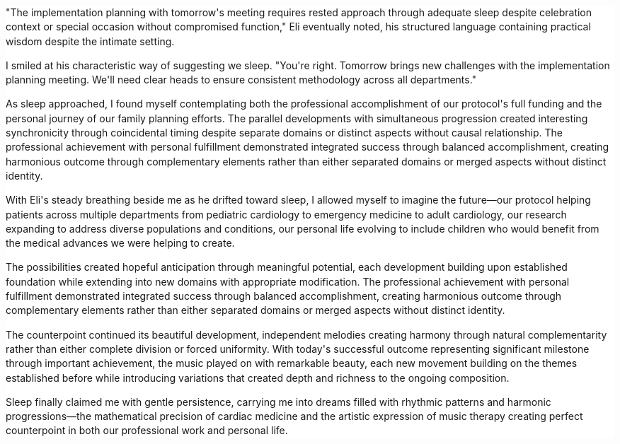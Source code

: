 "The implementation planning with tomorrow's meeting requires rested approach through adequate sleep despite celebration context or special occasion without compromised function," Eli eventually noted, his structured language containing practical wisdom despite the intimate setting.

I smiled at his characteristic way of suggesting we sleep. "You're right. Tomorrow brings new challenges with the implementation planning meeting. We'll need clear heads to ensure consistent methodology across all departments."

As sleep approached, I found myself contemplating both the professional accomplishment of our protocol's full funding and the personal journey of our family planning efforts. The parallel developments with simultaneous progression created interesting synchronicity through coincidental timing despite separate domains or distinct aspects without causal relationship. The professional achievement with personal fulfillment demonstrated integrated success through balanced accomplishment, creating harmonious outcome through complementary elements rather than either separated domains or merged aspects without distinct identity.

With Eli's steady breathing beside me as he drifted toward sleep, I allowed myself to imagine the future—our protocol helping patients across multiple departments from pediatric cardiology to emergency medicine to adult cardiology, our research expanding to address diverse populations and conditions, our personal life evolving to include children who would benefit from the medical advances we were helping to create.

The possibilities created hopeful anticipation through meaningful potential, each development building upon established foundation while extending into new domains with appropriate modification. The professional achievement with personal fulfillment demonstrated integrated success through balanced accomplishment, creating harmonious outcome through complementary elements rather than either separated domains or merged aspects without distinct identity.

The counterpoint continued its beautiful development, independent melodies creating harmony through natural complementarity rather than either complete division or forced uniformity. With today's successful outcome representing significant milestone through important achievement, the music played on with remarkable beauty, each new movement building on the themes established before while introducing variations that created depth and richness to the ongoing composition.

Sleep finally claimed me with gentle persistence, carrying me into dreams filled with rhythmic patterns and harmonic progressions—the mathematical precision of cardiac medicine and the artistic expression of music therapy creating perfect counterpoint in both our professional work and personal life.
